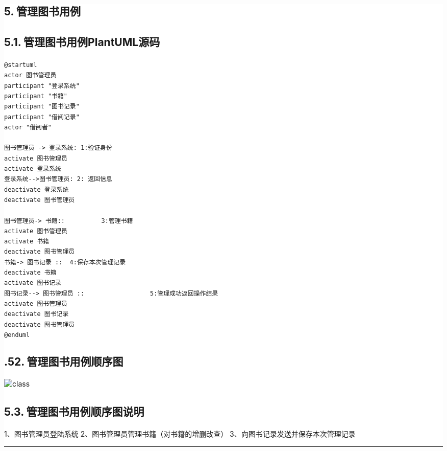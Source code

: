 ## 5. 管理图书用例
## 5.1. 管理图书用例PlantUML源码

``` sequence
@startuml
actor 图书管理员
participant "登录系统"
participant "书籍"
participant "图书记录"
participant "借阅记录"
actor "借阅者"

图书管理员 -> 登录系统: 1:验证身份
activate 图书管理员
activate 登录系统
登录系统-->图书管理员: 2: 返回信息
deactivate 登录系统
deactivate 图书管理员

图书管理员-> 书籍::          3:管理书籍
activate 图书管理员
activate 书籍
deactivate 图书管理员
书籍-> 图书记录 ::  4:保存本次管理记录
deactivate 书籍
activate 图书记录
图书记录--> 图书管理员 ::                  5:管理成功返回操作结果
activate 图书管理员
deactivate 图书记录
deactivate 图书管理员
@enduml
```

## .52. 管理图书用例顺序图
![class](test4-5.png)

## 5.3. 管理图书用例顺序图说明
1、图书管理员登陆系统 2、图书管理员管理书籍（对书籍的增删改查） 3、向图书记录发送并保存本次管理记录
***
